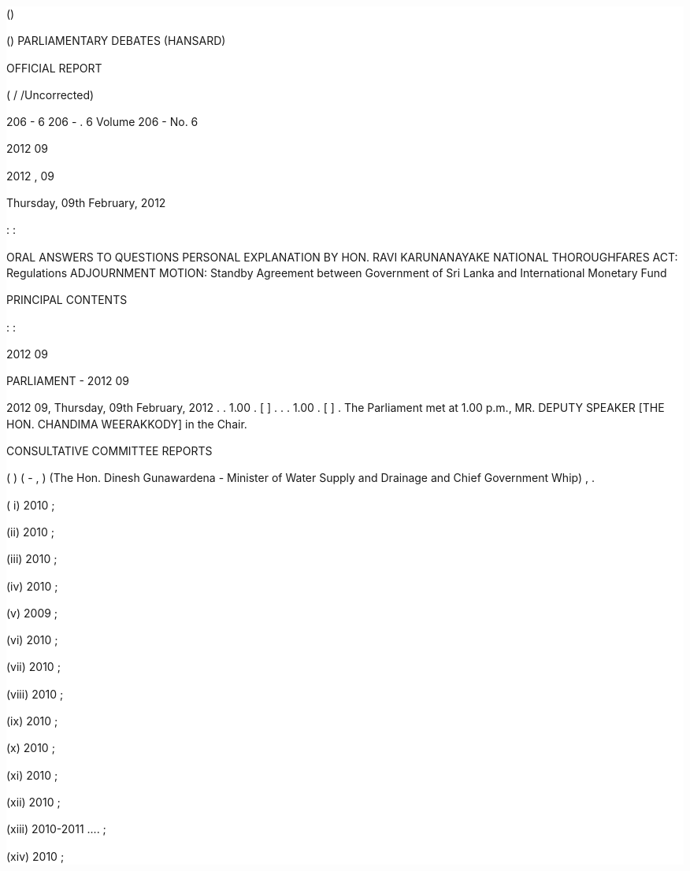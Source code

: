 ()

() PARLIAMENTARY DEBATES (HANSARD)

OFFICIAL REPORT

( / /Uncorrected)

206 - 6 206 - . 6 Volume 206 - No. 6

2012 09

2012 , 09

Thursday, 09th February, 2012

: :

ORAL ANSWERS TO QUESTIONS PERSONAL EXPLANATION BY HON. RAVI KARUNANAYAKE NATIONAL THOROUGHFARES ACT: Regulations ADJOURNMENT MOTION: Standby Agreement between Government of Sri Lanka and International Monetary Fund

PRINCIPAL CONTENTS

: :

2012 09

PARLIAMENT - 2012 09

2012 09, Thursday, 09th February, 2012 . . 1.00 . [ ] . . . 1.00 . [ ] . The Parliament met at 1.00 p.m., MR. DEPUTY SPEAKER [THE HON. CHANDIMA WEERAKKODY] in the Chair.

CONSULTATIVE COMMITTEE REPORTS

( ) ( - , ) (The Hon. Dinesh Gunawardena - Minister of Water Supply and Drainage and Chief Government Whip) , .

( i) 2010 ;

(ii) 2010 ;

(iii) 2010 ;

(iv) 2010 ;

(v) 2009 ;

(vi) 2010 ;

(vii) 2010 ;

(viii) 2010 ;

(ix) 2010 ;

(x) 2010 ;

(xi) 2010 ;

(xii) 2010 ;

(xiii) 2010-2011 .... ;

(xiv) 2010 ;
